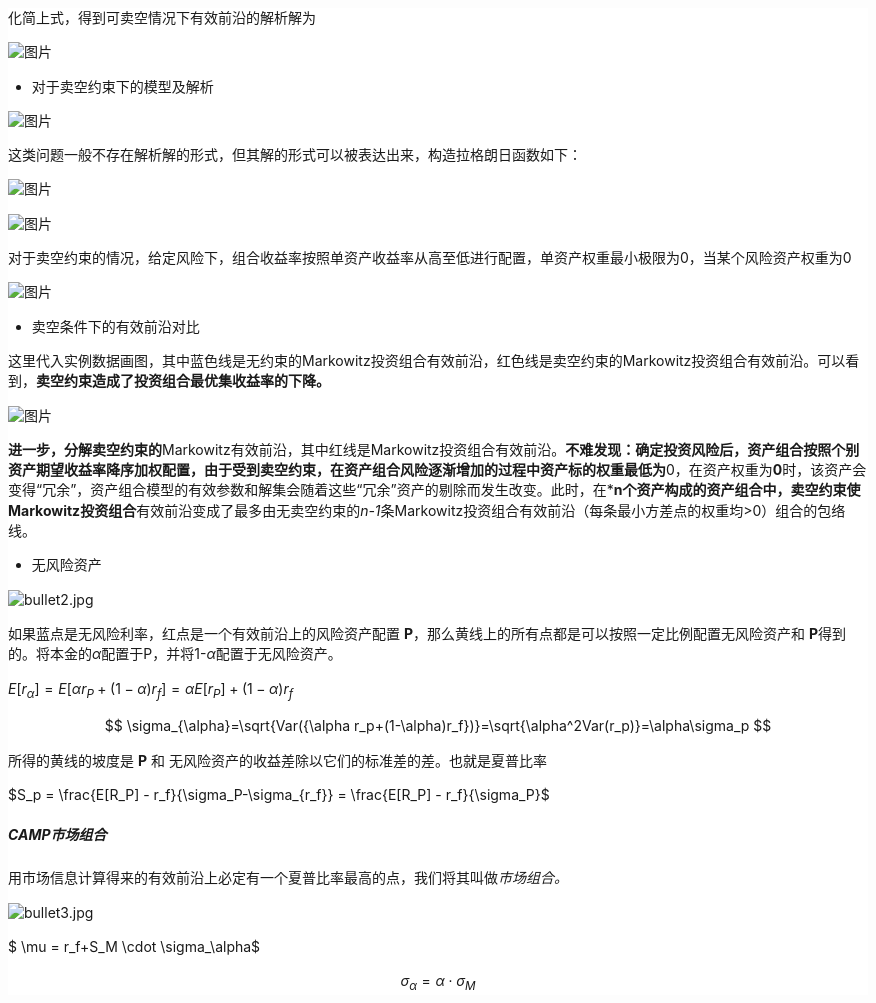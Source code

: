 化简上式，得到可卖空情况下有效前沿的解析解为

![图片](https://mmbiz.qpic.cn/mmbiz_png/yPLClPYeVvI66qvSQuQKP8UdHxvJpaiaYRxzrrH9nmrMvpcIStny8oY0jTgic4luHMKeZuxKSU14SU2Plrom54Pw/640?wx_fmt=png&wxfrom=5&wx_lazy=1&wx_co=1)

* 对于卖空约束下的模型及解析

![图片](https://mmbiz.qpic.cn/mmbiz_png/yPLClPYeVvI66qvSQuQKP8UdHxvJpaiaYOBG3xNLCYEsWlwBp09wvXh4vbOwz11zT0d2gx2R2Np4d2bSbQMNDag/640?wx_fmt=png&wxfrom=5&wx_lazy=1&wx_co=1)

这类问题一般不存在解析解的形式，但其解的形式可以被表达出来，构造拉格朗日函数如下：

![图片](https://mmbiz.qpic.cn/mmbiz_png/yPLClPYeVvI66qvSQuQKP8UdHxvJpaiaYWo4WTE9RXBa4Zvax1dibaHu9vy8GP4vmnfqLs9ZrQIvB2krptYnxiaNw/640?wx_fmt=png&wxfrom=5&wx_lazy=1&wx_co=1)

![图片](https://mmbiz.qpic.cn/mmbiz_png/yPLClPYeVvI66qvSQuQKP8UdHxvJpaiaY6ZI3C81RmrlcF0Up3Miazsk9fAxfrqnnQtBk6vYTwcDajUeGaExj1pQ/640?wx_fmt=png&wxfrom=5&wx_lazy=1&wx_co=1)

对于卖空约束的情况，给定风险下，组合收益率按照单资产收益率从高至低进行配置，单资产权重最小极限为0，当某个风险资产权重为0

![图片](https://mmbiz.qpic.cn/mmbiz_png/yPLClPYeVvI66qvSQuQKP8UdHxvJpaiaYFLBNX2eqlLw1LdwJbGqOlY48EdakAgibWW2CypvicL3xcx7FFQCO0h3g/640?wx_fmt=png&wxfrom=5&wx_lazy=1&wx_co=1)

* 卖空条件下的有效前沿对比

这里代入实例数据画图，其中蓝色线是无约束的Markowitz投资组合有效前沿，红色线是卖空约束的Markowitz投资组合有效前沿。可以看到，**卖空约束造成了投资组合最优集收益率的下降。**

![图片](https://mmbiz.qpic.cn/mmbiz_png/yPLClPYeVvI66qvSQuQKP8UdHxvJpaiaYPoOsd4wsFmGMZBQzcHQ3yiaiay7j92PFMRbnEEgAsu9lxbooQeibrSEGQ/640?wx_fmt=png&wxfrom=5&wx_lazy=1&wx_co=1)

**进一步，**分解**卖空约束的**Markowitz有效前沿，其中红线是Markowitz投资组合有效前沿。**不难发现：确定投资风险后，资产组合按照个别资产期望收益率降序加权配置，由于受到卖空约束，在资产组合风险逐渐增加的过程中资产标的权重最低为**0，在资产权重为**0**时，该资产会变得“冗余”，资产组合模型的有效参数和解集会随着这些“冗余”资产的剔除而发生改变。此时，在*****n个资产构成的资产组合中，卖空约束使**Markowitz投资组合**有效前沿变成了最多由无卖空约束的*n-1*条Markowitz投资组合有效前沿（每条最小方差点的权重均>0）组合的包络线。

* 无风险资产

![bullet2.jpg](https://image.joinquant.com/7578cdff5a4fd47a86c4568163b4d48e)

如果蓝点是无风险利率，红点是一个有效前沿上的风险资产配置 **P**，那么黄线上的所有点都是可以按照一定比例配置无风险资产和 **P**得到的。将本金的$\alpha$配置于P，并将1-$\alpha$配置于无风险资产。

$E[r_{\alpha}] = E[{\alpha} r_P+(1-\alpha)r_f] = \alpha E[r_P]+(1-\alpha)r_f$

$$
\sigma_{\alpha}=\sqrt{Var({\alpha r_p+(1-\alpha)r_f})}=\sqrt{\alpha^2Var(r_p)}=\alpha\sigma_p
$$

所得的黄线的坡度是 **P** 和 无风险资产的收益差除以它们的标准差的差。也就是夏普比率

$S_p = \frac{E[R_P] - r_f}{\sigma_P-\sigma_{r_f}} = \frac{E[R_P] - r_f}{\sigma_P}$

##### CAMP市场组合

用市场信息计算得来的有效前沿上必定有一个夏普比率最高的点，我们将其叫做*市场组合。*

![bullet3.jpg](https://image.joinquant.com/af3f77f9b9f514761462c1add904d8b3)

$ \mu = r_f+S_M \cdot \sigma_\alpha$

$$
\sigma_\alpha=\alpha \cdot \sigma_M
$$
